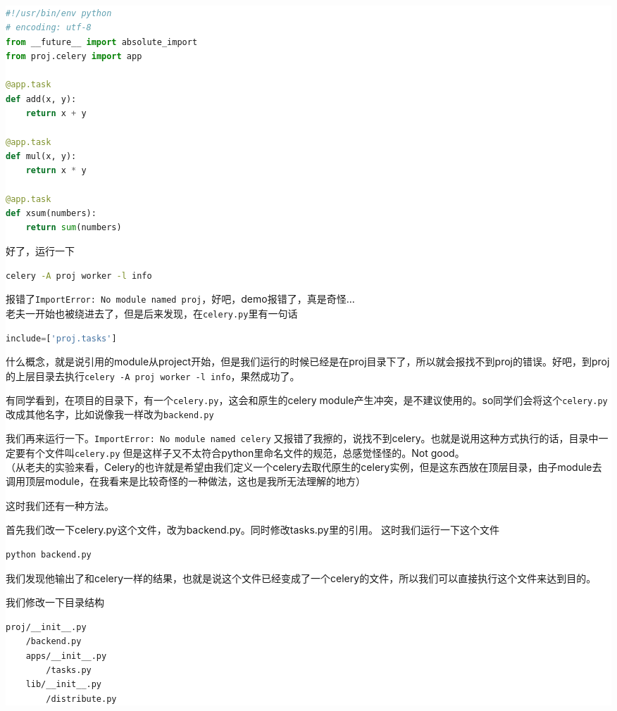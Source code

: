 ```python
#!/usr/bin/env python
# encoding: utf-8
from __future__ import absolute_import
from proj.celery import app

@app.task
def add(x, y):
    return x + y

@app.task
def mul(x, y):
    return x * y

@app.task
def xsum(numbers):
    return sum(numbers)
```

好了，运行一下

```bash
celery -A proj worker -l info
```

报错了```ImportError: No module named proj```，好吧，demo报错了，真是奇怪...   
老夫一开始也被绕进去了，但是后来发现，在`celery.py`里有一句话

```python
include=['proj.tasks']
```

什么概念，就是说引用的module从project开始，但是我们运行的时候已经是在proj目录下了，所以就会报找不到proj的错误。好吧，到proj的上层目录去执行`celery -A proj worker -l info`，果然成功了。

有同学看到，在项目的目录下，有一个`celery.py`，这会和原生的celery module产生冲突，是不建议使用的。so同学们会将这个`celery.py`改成其他名字，比如说像我一样改为`backend.py`

我们再来运行一下。```ImportError: No module named celery``` 又报错了我擦的，说找不到celery。也就是说用这种方式执行的话，目录中一定要有个文件叫`celery.py`
但是这样子又不太符合python里命名文件的规范，总感觉怪怪的。Not good。  
（从老夫的实验来看，Celery的也许就是希望由我们定义一个celery去取代原生的celery实例，但是这东西放在顶层目录，由子module去调用顶层module，在我看来是比较奇怪的一种做法，这也是我所无法理解的地方）

这时我们还有一种方法。

首先我们改一下celery.py这个文件，改为backend.py。同时修改tasks.py里的引用。
这时我们运行一下这个文件

```bash
python backend.py
```

我们发现他输出了和celery一样的结果，也就是说这个文件已经变成了一个celery的文件，所以我们可以直接执行这个文件来达到目的。

我们修改一下目录结构

```
proj/__init__.py
    /backend.py
    apps/__init__.py
        /tasks.py
    lib/__init__.py
        /distribute.py
```
